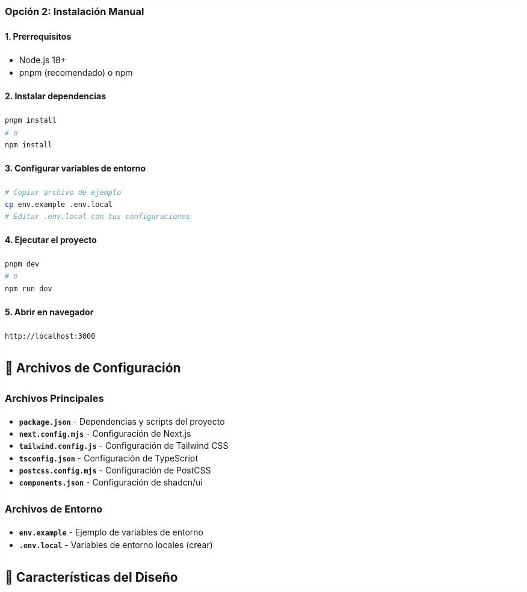 ### Opción 2: Instalación Manual

#### 1. Prerrequisitos

- Node.js 18+
- pnpm (recomendado) o npm

#### 2. Instalar dependencias

```bash
pnpm install
# o
npm install
```

#### 3. Configurar variables de entorno

```bash
# Copiar archivo de ejemplo
cp env.example .env.local
# Editar .env.local con tus configuraciones
```

#### 4. Ejecutar el proyecto

```bash
pnpm dev
# o
npm run dev
```

#### 5. Abrir en navegador

```
http://localhost:3000
```

## 🔧 Archivos de Configuración

### Archivos Principales

- **`package.json`** - Dependencias y scripts del proyecto
- **`next.config.mjs`** - Configuración de Next.js
- **`tailwind.config.js`** - Configuración de Tailwind CSS
- **`tsconfig.json`** - Configuración de TypeScript
- **`postcss.config.mjs`** - Configuración de PostCSS
- **`components.json`** - Configuración de shadcn/ui

### Archivos de Entorno

- **`env.example`** - Ejemplo de variables de entorno
- **`.env.local`** - Variables de entorno locales (crear)

## 🎨 Características del Diseño
